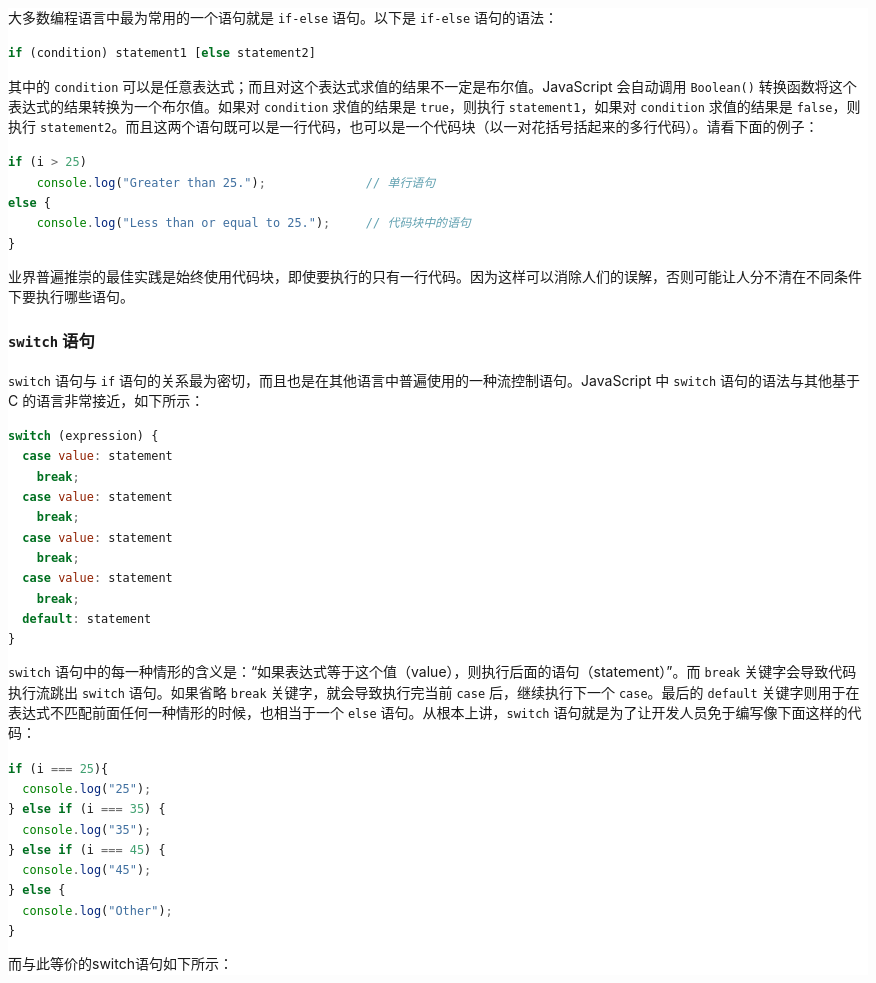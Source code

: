 大多数编程语言中最为常用的一个语句就是 `if-else` 语句。以下是 `if-else` 语句的语法：

``` javascript
if (condition) statement1 [else statement2]
```

其中的 `condition` 可以是任意表达式；而且对这个表达式求值的结果不一定是布尔值。JavaScript 会自动调用 `Boolean()` 转换函数将这个表达式的结果转换为一个布尔值。如果对 `condition` 求值的结果是 `true`，则执行 `statement1`，如果对 `condition` 求值的结果是 `false`，则执行 `statement2`。而且这两个语句既可以是一行代码，也可以是一个代码块（以一对花括号括起来的多行代码）。请看下面的例子：


``` javascript
if (i > 25)
    console.log("Greater than 25.");              // 单行语句
else {
    console.log("Less than or equal to 25.");     // 代码块中的语句
}
```

业界普遍推崇的最佳实践是始终使用代码块，即使要执行的只有一行代码。因为这样可以消除人们的误解，否则可能让人分不清在不同条件下要执行哪些语句。

### `switch` 语句

`switch` 语句与 `if` 语句的关系最为密切，而且也是在其他语言中普遍使用的一种流控制语句。JavaScript 中 `switch` 语句的语法与其他基于 C 的语言非常接近，如下所示：

``` javascript
switch (expression) {
  case value: statement
    break;
  case value: statement
    break;
  case value: statement
    break;
  case value: statement
    break;
  default: statement
}
```

`switch` 语句中的每一种情形的含义是：“如果表达式等于这个值（value），则执行后面的语句（statement）”。而 `break` 关键字会导致代码执行流跳出 `switch` 语句。如果省略 `break` 关键字，就会导致执行完当前 `case` 后，继续执行下一个 `case`。最后的 `default` 关键字则用于在表达式不匹配前面任何一种情形的时候，也相当于一个 `else` 语句。从根本上讲，`switch` 语句就是为了让开发人员免于编写像下面这样的代码：

``` javascript
if (i === 25){
  console.log("25");
} else if (i === 35) {
  console.log("35");
} else if (i === 45) {
  console.log("45");
} else {
  console.log("Other");
}
```

而与此等价的switch语句如下所示：

